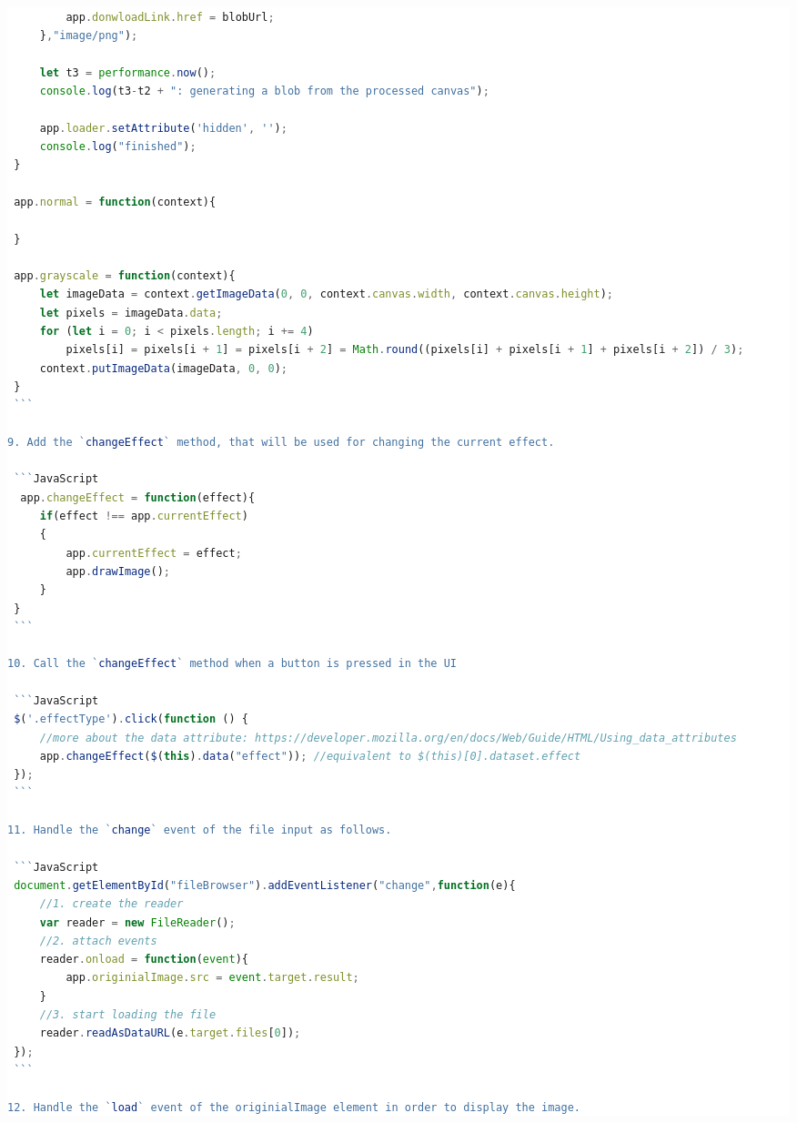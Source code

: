    ```JavaScript
            app.donwloadLink.href = blobUrl;
        },"image/png");

        let t3 = performance.now();
        console.log(t3-t2 + ": generating a blob from the processed canvas");

        app.loader.setAttribute('hidden', '');
        console.log("finished");
    }

    app.normal = function(context){
        
    }

    app.grayscale = function(context){
        let imageData = context.getImageData(0, 0, context.canvas.width, context.canvas.height);
        let pixels = imageData.data;
        for (let i = 0; i < pixels.length; i += 4)
            pixels[i] = pixels[i + 1] = pixels[i + 2] = Math.round((pixels[i] + pixels[i + 1] + pixels[i + 2]) / 3);
        context.putImageData(imageData, 0, 0); 
    }
    ```

9. Add the `changeEffect` method, that will be used for changing the current effect.

    ```JavaScript
     app.changeEffect = function(effect){
        if(effect !== app.currentEffect)
        {
            app.currentEffect = effect;
            app.drawImage();
        }
    }
    ```

10. Call the `changeEffect` method when a button is pressed in the UI

    ```JavaScript
    $('.effectType').click(function () {
        //more about the data attribute: https://developer.mozilla.org/en/docs/Web/Guide/HTML/Using_data_attributes
        app.changeEffect($(this).data("effect")); //equivalent to $(this)[0].dataset.effect
    });
    ```

11. Handle the `change` event of the file input as follows.

    ```JavaScript
    document.getElementById("fileBrowser").addEventListener("change",function(e){  
        //1. create the reader
        var reader = new FileReader();
        //2. attach events
        reader.onload = function(event){
            app.originialImage.src = event.target.result;
        }
        //3. start loading the file
        reader.readAsDataURL(e.target.files[0]);    
    });
    ```

12. Handle the `load` event of the originialImage element in order to display the image.

   ```